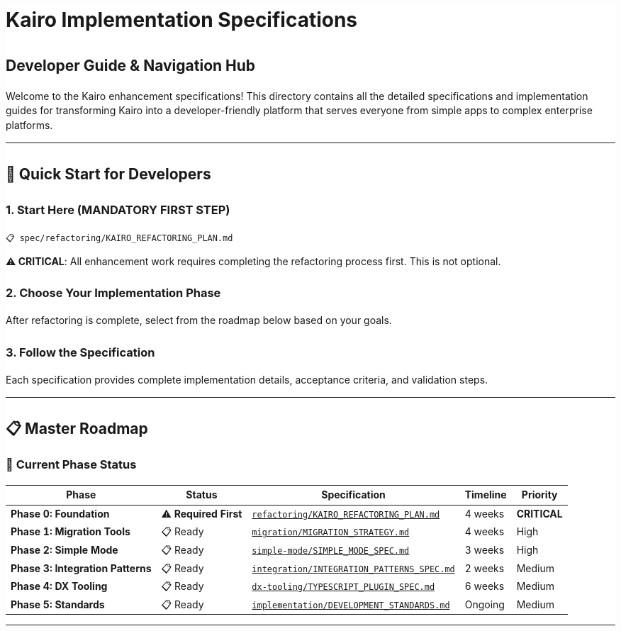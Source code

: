 # Kairo Implementation Specifications

## Developer Guide & Navigation Hub

Welcome to the Kairo enhancement specifications! This directory contains all the detailed specifications and implementation guides for transforming Kairo into a developer-friendly platform that serves everyone from simple apps to complex enterprise platforms.

---

## 🚀 Quick Start for Developers

### 1. **Start Here (MANDATORY FIRST STEP)**

```
📋 spec/refactoring/KAIRO_REFACTORING_PLAN.md
```

**⚠️ CRITICAL**: All enhancement work requires completing the refactoring process first. This is not optional.

### 2. **Choose Your Implementation Phase**

After refactoring is complete, select from the roadmap below based on your goals.

### 3. **Follow the Specification**

Each specification provides complete implementation details, acceptance criteria, and validation steps.

---

## 📋 Master Roadmap

### 📍 **Current Phase Status**

| Phase                             | Status                | Specification                                                                            | Timeline | Priority     |
| --------------------------------- | --------------------- | ---------------------------------------------------------------------------------------- | -------- | ------------ |
| **Phase 0: Foundation**           | ⚠️ **Required First** | [`refactoring/KAIRO_REFACTORING_PLAN.md`](./refactoring/KAIRO_REFACTORING_PLAN.md)       | 4 weeks  | **CRITICAL** |
| **Phase 1: Migration Tools**      | 📋 Ready              | [`migration/MIGRATION_STRATEGY.md`](./migration/MIGRATION_STRATEGY.md)                   | 4 weeks  | High         |
| **Phase 2: Simple Mode**          | 📋 Ready              | [`simple-mode/SIMPLE_MODE_SPEC.md`](./simple-mode/SIMPLE_MODE_SPEC.md)                   | 3 weeks  | High         |
| **Phase 3: Integration Patterns** | 📋 Ready              | [`integration/INTEGRATION_PATTERNS_SPEC.md`](./integration/INTEGRATION_PATTERNS_SPEC.md) | 2 weeks  | Medium       |
| **Phase 4: DX Tooling**           | 📋 Ready              | [`dx-tooling/TYPESCRIPT_PLUGIN_SPEC.md`](./dx-tooling/TYPESCRIPT_PLUGIN_SPEC.md)         | 6 weeks  | Medium       |
| **Phase 5: Standards**            | 📋 Ready              | [`implementation/DEVELOPMENT_STANDARDS.md`](./implementation/DEVELOPMENT_STANDARDS.md)   | Ongoing  | Medium       |

---
